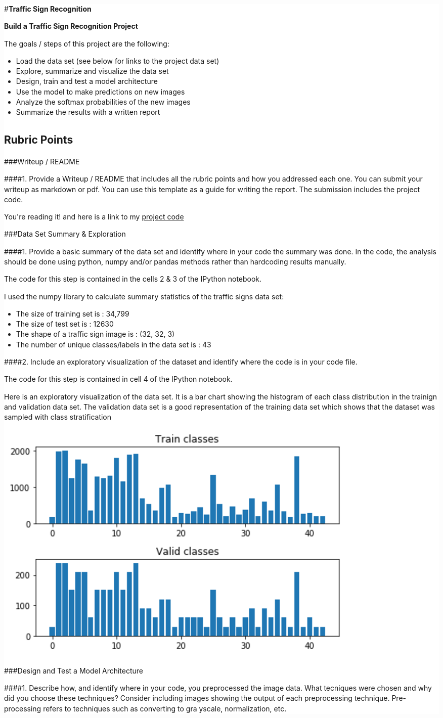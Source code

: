 #**Traffic Sign Recognition** 

**Build a Traffic Sign Recognition Project**

The goals / steps of this project are the following:
* Load the data set (see below for links to the project data set)
* Explore, summarize and visualize the data set
* Design, train and test a model architecture
* Use the model to make predictions on new images
* Analyze the softmax probabilities of the new images
* Summarize the results with a written report


[//]: # (Image References)

[image1]: ./examples/visualization.png "Visualization"
[image2]: ./examples/preprocess.png "PreProcessing"
[image3]: ./web_data/1.png "Int Traffic Sign 1"
[image4]: ./web_data/13.png "Int Traffic Sign 2"
[image5]: ./web_data/14.png "Int Traffic Sign 3"
[image6]: ./web_data/14_1.png "Int Traffic Sign 4"
[image7]: ./web_data/17.png "Int Traffic Sign 5"
[image8]: ./web_data/36.png "Int Traffic Sign 6"
[image9]: ./examples/SoftmaxProbs1.png "SoftMax Probs 1-3"
[image10]: ./examples/SoftmaxProbs2.png "SoftMax Probs 4-6"


## Rubric Points

###Writeup / README

####1. Provide a Writeup / README that includes all the rubric points and how you addressed each one. You can submit your writeup as markdown or pdf. You can use this template as a guide for writing the report. The submission includes the project code.

You're reading it! and here is a link to my [project code](https://github.com/pssrijith/CarND-Traffic-Sign-Classifier-Project/blob/master/Traffic_Sign_Classifier.ipynb)

###Data Set Summary & Exploration

####1. Provide a basic summary of the data set and identify where in your code the summary was done. In the code, the analysis should be done using python, numpy and/or pandas methods rather than hardcoding results manually.

The code for this step is contained in the cells 2 & 3 of the IPython notebook.  

I used the numpy library to calculate summary statistics of the traffic
signs data set:

* The size of training set is : 34,799
* The size of test set is : 12630
* The shape of a traffic sign image is : (32, 32, 3)
* The number of unique classes/labels in the data set is : 43

####2. Include an exploratory visualization of the dataset and identify where the code is in your code file.

The code for this step is contained in cell 4 of the IPython notebook.  

Here is an exploratory visualization of the data set. It is a bar chart showing the histogram of each class distribution in the trainign and validation data set. The validation data set is a good representation of the training data set which shows that the dataset was sampled with class stratification

![alt text][image1]

###Design and Test a Model Architecture

####1. Describe how, and identify where in your code, you preprocessed the image data. What tecniques were chosen and why did you choose these techniques? Consider including images showing the output of each preprocessing technique. Pre-processing refers to techniques such as converting to gra
yscale, normalization, etc.
